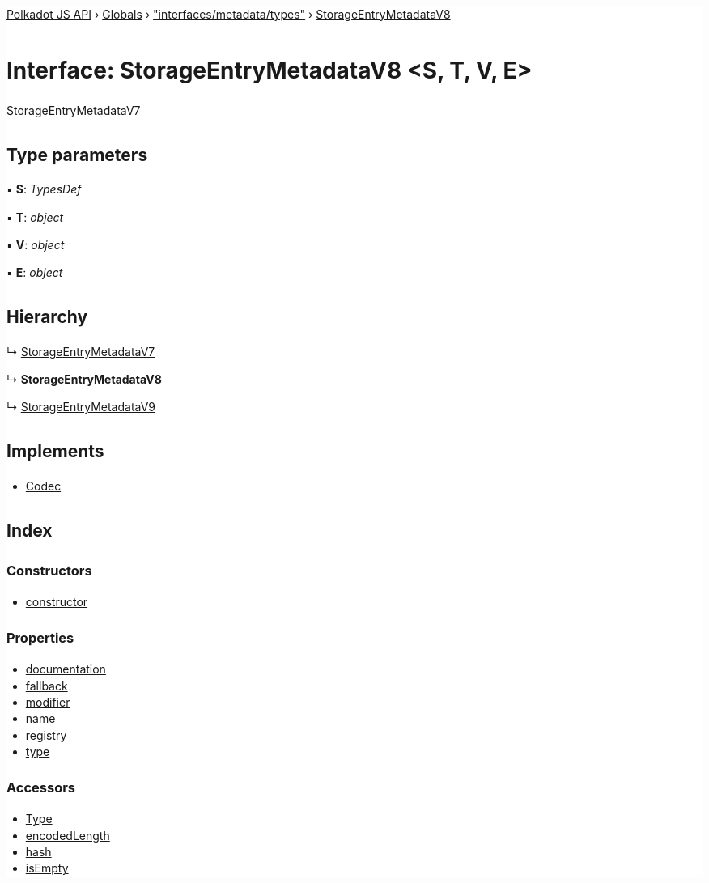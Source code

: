 [Polkadot JS API](../README.md) › [Globals](../globals.md) › ["interfaces/metadata/types"](../modules/_interfaces_metadata_types_.md) › [StorageEntryMetadataV8](_interfaces_metadata_types_.storageentrymetadatav8.md)

# Interface: StorageEntryMetadataV8 <**S, T, V, E**>

StorageEntryMetadataV7

## Type parameters

▪ **S**: *TypesDef*

▪ **T**: *object*

▪ **V**: *object*

▪ **E**: *object*

## Hierarchy

  ↳ [StorageEntryMetadataV7](_interfaces_metadata_types_.storageentrymetadatav7.md)

  ↳ **StorageEntryMetadataV8**

  ↳ [StorageEntryMetadataV9](_interfaces_metadata_types_.storageentrymetadatav9.md)

## Implements

* [Codec](_types_.codec.md)

## Index

### Constructors

* [constructor](_interfaces_metadata_types_.storageentrymetadatav8.md#constructor)

### Properties

* [documentation](_interfaces_metadata_types_.storageentrymetadatav8.md#documentation)
* [fallback](_interfaces_metadata_types_.storageentrymetadatav8.md#fallback)
* [modifier](_interfaces_metadata_types_.storageentrymetadatav8.md#modifier)
* [name](_interfaces_metadata_types_.storageentrymetadatav8.md#name)
* [registry](_interfaces_metadata_types_.storageentrymetadatav8.md#registry)
* [type](_interfaces_metadata_types_.storageentrymetadatav8.md#type)

### Accessors

* [Type](_interfaces_metadata_types_.storageentrymetadatav8.md#type)
* [encodedLength](_interfaces_metadata_types_.storageentrymetadatav8.md#encodedlength)
* [hash](_interfaces_metadata_types_.storageentrymetadatav8.md#hash)
* [isEmpty](_interfaces_metadata_types_.storageentrymetadatav8.md#isempty)
